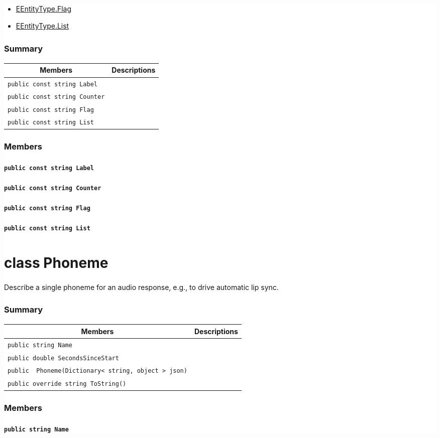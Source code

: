 
* [EEntityType.Flag](#class_pull_string_1_1_e_entity_type_1a6c368bb9f034b90d9ed1f124ac787d38)


* [EEntityType.List](#class_pull_string_1_1_e_entity_type_1a06a23f98a47b02734364519d0e763510)

### Summary

 Members                        | Descriptions                                
--------------------------------|---------------------------------------------
`public const string Label` | 
`public const string Counter` | 
`public const string Flag` | 
`public const string List` | 

### Members

#### `public const string Label` 
[//]: # (class_pull_string_1_1_e_entity_type_1adaf958316d9e20869a6791e3096de0ea)





#### `public const string Counter` 
[//]: # (class_pull_string_1_1_e_entity_type_1aa001281f4cf8a4d6f4929192033796ee)





#### `public const string Flag` 
[//]: # (class_pull_string_1_1_e_entity_type_1a6c368bb9f034b90d9ed1f124ac787d38)





#### `public const string List` 
[//]: # (class_pull_string_1_1_e_entity_type_1a06a23f98a47b02734364519d0e763510)






# class Phoneme 
[//]: # (class_pull_string_1_1_phoneme)


Describe a single phoneme for an audio response, e.g., to drive automatic lip sync.



### Summary

 Members                        | Descriptions                                
--------------------------------|---------------------------------------------
`public string Name` | 
`public double SecondsSinceStart` | 
`public  Phoneme(Dictionary< string, object > json)` | 
`public override string ToString()` | 

### Members

#### `public string Name` 
[//]: # (class_pull_string_1_1_phoneme_1af8e731936106587adbba67fb624e1370)


[//]: # (<a name="class_pull_string_1_1_conversation></a>)
[//]: # (class_pull_string_1_1_conversation_1ac1338fcf53ce11f6ad51f9f109348d2c)
[//]: # (class_pull_string_1_1_conversation_1a0fae8cef9bd97b77e82ffffd3b06d1c0)
[//]: # (class_pull_string_1_1_conversation_1a32c1a96f61a9470d3daebf07ba112c9a)
[//]: # (class_pull_string_1_1_conversation_1a389f217e3ca2934f153aecfb10329cef)
[//]: # (class_pull_string_1_1_conversation_1ac6621cb8bdf0a3285108f44c1233e1ec)
[//]: # (class_pull_string_1_1_conversation_1ae4ae5cab1adf63c3c24ebb3121bc2339)
[//]: # (class_pull_string_1_1_conversation_1a5e6b8d1a125b5388bde7432eaf6db9d2)
[//]: # (class_pull_string_1_1_conversation_1a90f6a50f6bfe5ef2b59ff1bb2b640cc5)
[//]: # (class_pull_string_1_1_conversation_1a37d203ecae25e61d417e9da1ba279e84)
[//]: # (class_pull_string_1_1_conversation_1a4c4311f106b97475d91f299cc2fca2b1)
[//]: # (class_pull_string_1_1_conversation_1a84c1ef2437a651be618d3054506c90fc)
[//]: # (class_pull_string_1_1_conversation_1a422ace9283902adf6cb883bd1234e401)
[//]: # (class_pull_string_1_1_conversation_1a95c6266f732d72734272bd81acd49b86)
[//]: # (class_pull_string_1_1_conversation_1acc0d905c4c8d89f6b3da72f73a7bb29b)
[//]: # (class_pull_string_1_1_conversation_1a9776d0733f135dcf4cc7e54192e62e4f)
[//]: # (class_pull_string_1_1_conversation_1af96afb8a51c9a6e8021ed7bbd8afe0d3)
[//]: # (class_pull_string_1_1_request)
[//]: # (class_pull_string_1_1_request_1a0e48696f8e1ff2b29dffcbd31110411b)
[//]: # (class_pull_string_1_1_request_1ab63bfe9b1887cdda80ab4252a738e90b)
[//]: # (class_pull_string_1_1_request_1a6d00c58c5ad28985db7ac73dac64af43)
[//]: # (class_pull_string_1_1_request_1aa97c9f051af135107057da4dde93d1f8)
[//]: # (class_pull_string_1_1_request_1abba55140e1f426e7fa09553f276de554)
[//]: # (class_pull_string_1_1_request_1ae0a8f724ac2bef1b7349bd5d102bbe03)
[//]: # (class_pull_string_1_1_request_1aa4bfb1b1397377b6fa781c28b3e9e827)
[//]: # (class_pull_string_1_1_request_1aa1ef38a8d144aae24ca17e0d2486bb5e)
[//]: # (class_pull_string_1_1_request_1ae59f082a00245c9c8ce5a9e3320df16a)
[//]: # (class_pull_string_1_1_request_1a27645c1a025a5323e219b6329321767a)
[//]: # (class_pull_string_1_1_request_1a9936cac35153afb78c4969ec1b620732)
[//]: # (class_pull_string_1_1_e_build_type)
[//]: # (class_pull_string_1_1_e_build_type_1a2fd7fe2276119ccec8d74098e708a133)
[//]: # (class_pull_string_1_1_e_build_type_1a36157ea9cc92204cb61e9c2b66d2247c)
[//]: # (class_pull_string_1_1_e_build_type_1a6ce16a6a4578a4f1ac0c19b8155ba6b1)
[//]: # (class_pull_string_1_1_response)
[//]: # (class_pull_string_1_1_response_1acc4e50d5c0adc4d7d006ed734842cf83)
[//]: # (class_pull_string_1_1_response_1aa411ca281644c99eadd4f8a9d5b2152e)
[//]: # (class_pull_string_1_1_response_1ab7ed05a2acc115c80f7b5d2ac2d5de92)
[//]: # (class_pull_string_1_1_response_1a772aa21fe57d7601a286c686f33a20ae)
[//]: # (class_pull_string_1_1_response_1a151a5d261c9e3b4a22e5bfd8fc946ea6)
[//]: # (class_pull_string_1_1_response_1a84394aadb716230f49f8a0e55c734a18)
[//]: # (class_pull_string_1_1_response_1acab537d309987c23cea81f12bb757908)
[//]: # (class_pull_string_1_1_response_1a5cd5e121542005eaa0f4df627e25d844)
[//]: # (class_pull_string_1_1_response_1aaa19d9197dc1cd4ff7f80f0ad4510fa9)
[//]: # (class_pull_string_1_1_response_1a6c807792bf27ab0d34a85786bb134994)
[//]: # (class_pull_string_1_1_response_1a1c394f1ae04e6eec37ef3246d3ca3134)
[//]: # (class_pull_string_1_1_response_1aba2bc862d2db7322a0955160a1a48495)
[//]: # (class_pull_string_1_1_response_1a6e1ac9274eb03642bb4746a9a4dc6aab)
[//]: # (class_pull_string_1_1_dialog_output)
[//]: # (class_pull_string_1_1_dialog_output_1a14cffce9cef1773febf94aed768c039a)
[//]: # (class_pull_string_1_1_dialog_output_1a050d7fd7672257280f2019721ec20184)
[//]: # (class_pull_string_1_1_dialog_output_1a7bc66f8c18c98bedcf93d1506bbb93f3)
[//]: # (class_pull_string_1_1_dialog_output_1ab1f3599d54cdbdb37d189989812ffc8a)
[//]: # (class_pull_string_1_1_dialog_output_1a0a353f68258a6d5fa28333781167efa9)
[//]: # (class_pull_string_1_1_dialog_output_1ae9094bf47fee983729db26735dd93e2d)
[//]: # (class_pull_string_1_1_dialog_output_1af22439a51fe41792f617ecd595b06368)
[//]: # (class_pull_string_1_1_dialog_output_1af157310a04216312462f4c497da6c43a)
[//]: # (class_pull_string_1_1_dialog_output_1ab04d7832f5a1c1de7587627ba08ebeec)
[//]: # (class_pull_string_1_1_dialog_output_1a855637d9c65b302a1125f64ce9dae362)
[//]: # (class_pull_string_1_1_dialog_output_1a8b53435712fce8bab80db49414bb344d)
[//]: # (class_pull_string_1_1_behavior_output)
[//]: # (class_pull_string_1_1_behavior_output_1a6eed6e1a80200be8cdcbc167e1fb3f63)
[//]: # (class_pull_string_1_1_behavior_output_1a0feecfc29d36cdbc841b064e625ab49a)
[//]: # (class_pull_string_1_1_behavior_output_1a16f3f16ffe8a346bc46e8e800ea08830)
[//]: # (class_pull_string_1_1_behavior_output_1a1f2f00eb8679ca89819ccf6a6bdd93f7)
[//]: # (class_pull_string_1_1_behavior_output_1a8662069fa041e9351517b978dfa20bad)
[//]: # (class_pull_string_1_1_behavior_output_1aa9b2e637f126641b7cbd9eaac58b33ca)
[//]: # (class_pull_string_1_1_output)
[//]: # (class_pull_string_1_1_output_1ab88fcedac23bd2ade0cbe531e6645bed)
[//]: # (class_pull_string_1_1_output_1a222725eae1edbaf11a7898f68e701926)
[//]: # (class_pull_string_1_1_e_output_type)
[//]: # (class_pull_string_1_1_e_output_type_1a4657e1c524f87cde94427332abd4af66)
[//]: # (class_pull_string_1_1_e_output_type_1a9a2b3446847c113607ba01af659e5957)
[//]: # (class_pull_string_1_1_counter)
[//]: # (class_pull_string_1_1_counter_1ae31af92b304f583cf806fc84bce6ebe3)
[//]: # (class_pull_string_1_1_counter_1acc6762f3af50569b9ce78828c9f46f75)
[//]: # (class_pull_string_1_1_counter_1aa1fbb5add4cdf6ad5d087cd3102d0bb9)
[//]: # (class_pull_string_1_1_flag)
[//]: # (class_pull_string_1_1_flag_1a232fc768a399f9eb35af941ff91ded84)
[//]: # (class_pull_string_1_1_flag_1ace90f095a599cafe3db174f9d51f12d2)
[//]: # (class_pull_string_1_1_flag_1a72d4bbcca37f8f6cd49f1a5a7ad4680c)
[//]: # (class_pull_string_1_1_label)
[//]: # (class_pull_string_1_1_label_1ac329c58713763a68e08c6cfbf8c21e64)
[//]: # (class_pull_string_1_1_label_1a1a5be6473403ef0664c7546d6f7b40be)
[//]: # (class_pull_string_1_1_label_1a5da40e4ba1cc8570573a0178cc639015)
[//]: # (class_pull_string_1_1_list)
[//]: # (class_pull_string_1_1_list_1a8f374f8cecc5a1c0b97ed9e84471bc29)
[//]: # (class_pull_string_1_1_list_1aa6826113fbc76a875e030e53e87f5cea)
[//]: # (class_pull_string_1_1_list_1a857336c69db43ca5b92c56189940d095)
[//]: # (class_pull_string_1_1_entity)
[//]: # (class_pull_string_1_1_entity_1a1f253c9124109e7103943b9584e294c4)
[//]: # (class_pull_string_1_1_entity_1ab575497bf16755b874a1ead7ae726f51)
[//]: # (class_pull_string_1_1_entity_1a906581ae0885d33bd83937dbd1ac10ee)
[//]: # (class_pull_string_1_1_entity_1a32c3f918a5984340537bd2ac912b6059)
[//]: # (class_pull_string_1_1_e_entity_type)
[//]: # (class_pull_string_1_1_phoneme_1a274e802abe660c43b760196076314d3e)
[//]: # (class_pull_string_1_1_phoneme_1ac40f569593e4eba93fc3d7af4ef3acd4)
[//]: # (class_pull_string_1_1_phoneme_1a50641838ac90935cec5478f5949d697f)
[//]: # (class_pull_string_1_1_status)
[//]: # (class_pull_string_1_1_status_1a16ea2ceebff60bfec3269e695a521fb9)
[//]: # (class_pull_string_1_1_status_1a76cdab2af73b733f6483c99884872030)
[//]: # (class_pull_string_1_1_status_1aef489c04e5737c82a5a053182d789947)
[//]: # (class_pull_string_1_1_status_1a0ef229e34a42cd280504d4ee898d5d9d)
[//]: # (class_pull_string_1_1_status_1ad85f76eff3e4a3d0d3e6d6181079e684)
[//]: # (class_pull_string_1_1_version_info)
[//]: # (class_pull_string_1_1_version_info_1a1a9df55f353b05fca5229fd8d04d9d61)